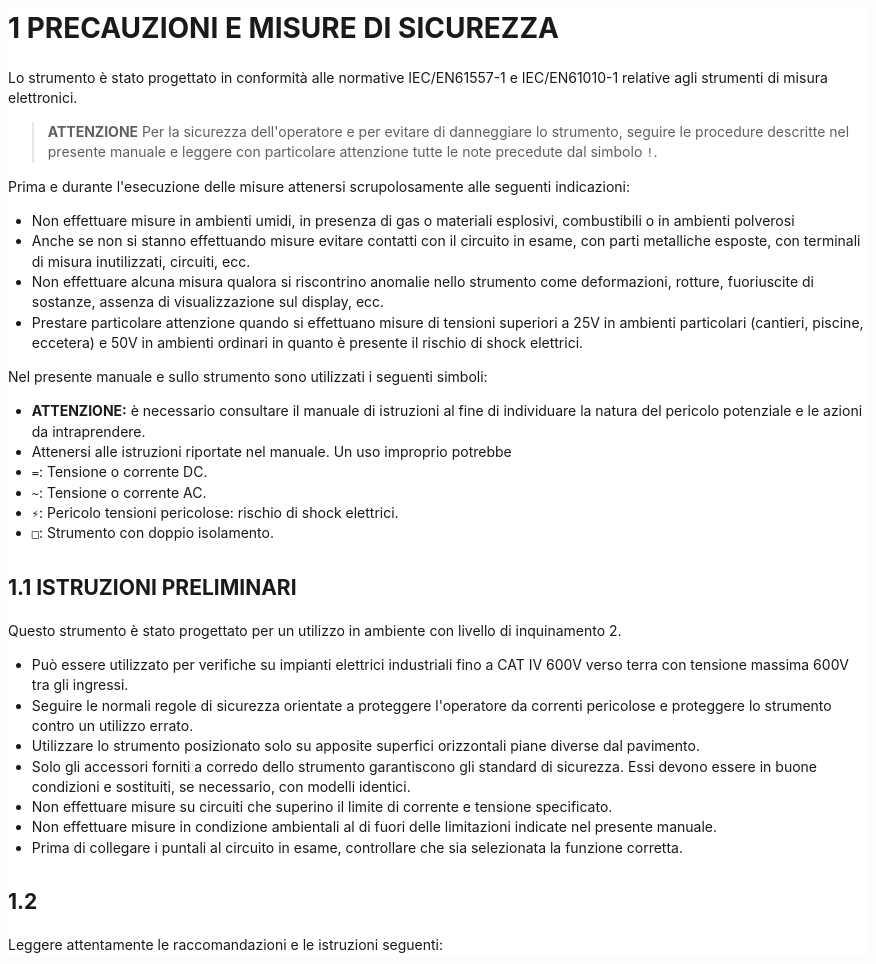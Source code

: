 
# 1 PRECAUZIONI E MISURE DI SICUREZZA

Lo strumento è stato progettato in conformità alle normative IEC/EN61557-1 e IEC/EN61010-1 relative agli strumenti di misura elettronici.

> **ATTENZIONE**
> Per la sicurezza dell'operatore e per evitare di danneggiare lo strumento, seguire le procedure descritte nel presente manuale e leggere con particolare attenzione tutte le note precedute dal simbolo `!`.

Prima e durante l'esecuzione delle misure attenersi scrupolosamente alle seguenti indicazioni:
*   Non effettuare misure in ambienti umidi, in presenza di gas o materiali esplosivi, combustibili o in ambienti polverosi
*   Anche se non si stanno effettuando misure evitare contatti con il circuito in esame, con parti metalliche esposte, con terminali di misura inutilizzati, circuiti, ecc.
*   Non effettuare alcuna misura qualora si riscontrino anomalie nello strumento come deformazioni, rotture, fuoriuscite di sostanze, assenza di visualizzazione sul display, ecc.
*   Prestare particolare attenzione quando si effettuano misure di tensioni superiori a 25V in ambienti particolari (cantieri, piscine, eccetera) e 50V in ambienti ordinari in quanto è presente il rischio di shock elettrici.

Nel presente manuale e sullo strumento sono utilizzati i seguenti simboli:
*   **ATTENZIONE:** è necessario consultare il manuale di istruzioni al fine di individuare la natura del pericolo potenziale e le azioni da intraprendere.
*   Attenersi alle istruzioni riportate nel manuale. Un uso improprio potrebbe
*   `=`: Tensione o corrente DC.
*   `~`: Tensione o corrente AC.
*   `⚡`: Pericolo tensioni pericolose: rischio di shock elettrici.
*   `□`: Strumento con doppio isolamento.

## 1.1 ISTRUZIONI PRELIMINARI

Questo strumento è stato progettato per un utilizzo in ambiente con livello di inquinamento 2.
*   Può essere utilizzato per verifiche su impianti elettrici industriali fino a CAT IV 600V verso terra con tensione massima 600V tra gli ingressi.
*   Seguire le normali regole di sicurezza orientate a proteggere l'operatore da correnti pericolose e proteggere lo strumento contro un utilizzo errato.
*   Utilizzare lo strumento posizionato solo su apposite superfici orizzontali piane diverse dal pavimento.
*   Solo gli accessori forniti a corredo dello strumento garantiscono gli standard di sicurezza. Essi devono essere in buone condizioni e sostituiti, se necessario, con modelli identici.
*   Non effettuare misure su circuiti che superino il limite di corrente e tensione specificato.
*   Non effettuare misure in condizione ambientali al di fuori delle limitazioni indicate nel presente manuale.
*   Prima di collegare i puntali al circuito in esame, controllare che sia selezionata la funzione corretta.

## 1.2
Leggere attentamente le raccomandazioni e le istruzioni seguenti:
